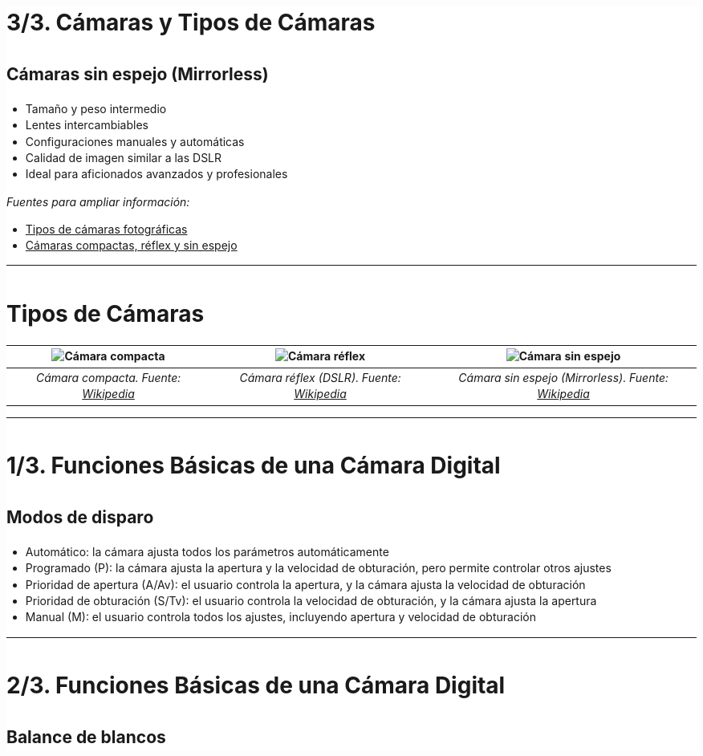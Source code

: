 
# 3/3. Cámaras y Tipos de Cámaras

## Cámaras sin espejo (Mirrorless)

-   Tamaño y peso intermedio
-   Lentes intercambiables
-   Configuraciones manuales y automáticas
-   Calidad de imagen similar a las DSLR
-   Ideal para aficionados avanzados y profesionales

_Fuentes para ampliar información:_

-   [Tipos de cámaras fotográficas](https://www.dzoom.org.es/tipos-de-camaras-fotograficas/)
-   [Cámaras compactas, réflex y sin espejo](https://www.xatakafoto.com/guias-de-compra/camaras-compactas-reflex-y-sin-espejo-que-diferencias-hay-y-cual-me-compro)

---

# Tipos de Cámaras

| ![Cámara compacta](https://upload.wikimedia.org/wikipedia/commons/thumb/9/97/Canon_PowerShot_S30-ar_4to3-fs_PNr%C2%B00269a.jpg/799px-Canon_PowerShot_S30-ar_4to3-fs_PNr%C2%B00269a.jpg) | ![Cámara réflex](https://upload.wikimedia.org/wikipedia/commons/thumb/5/56/Canon_5D_Mark_III.jpg/756px-Canon_5D_Mark_III.jpg) | ![Cámara sin espejo](https://upload.wikimedia.org/wikipedia/commons/thumb/c/cd/Olympus_OM-D_E-M1_Mark_II.jpg/800px-Olympus_OM-D_E-M1_Mark_II.jpg) |
| :-------------------------------------------------------------------------------------------------------------------------------------------------------------------------------------: | :---------------------------------------------------------------------------------------------------------------------------: | :-----------------------------------------------------------------------------------------------------------------------------------------------: |
|                                                 _Cámara compacta. Fuente: [Wikipedia](https://en.wikipedia.org/wiki/Canon_PowerShot_S)_                                                 |               _Cámara réflex (DSLR). Fuente: [Wikipedia](https://en.wikipedia.org/wiki/Canon_EOS_5D_Mark_III)_                |                  _Cámara sin espejo (Mirrorless). Fuente: [Wikipedia](https://en.wikipedia.org/wiki/Olympus_OM-D_E-M1_Mark_II)_                   |

---

# 1/3. Funciones Básicas de una Cámara Digital

## Modos de disparo

-   Automático: la cámara ajusta todos los parámetros automáticamente
-   Programado (P): la cámara ajusta la apertura y la velocidad de obturación, pero permite controlar otros ajustes
-   Prioridad de apertura (A/Av): el usuario controla la apertura, y la cámara ajusta la velocidad de obturación
-   Prioridad de obturación (S/Tv): el usuario controla la velocidad de obturación, y la cámara ajusta la apertura
-   Manual (M): el usuario controla todos los ajustes, incluyendo apertura y velocidad de obturación

---

# 2/3. Funciones Básicas de una Cámara Digital

## Balance de blancos
